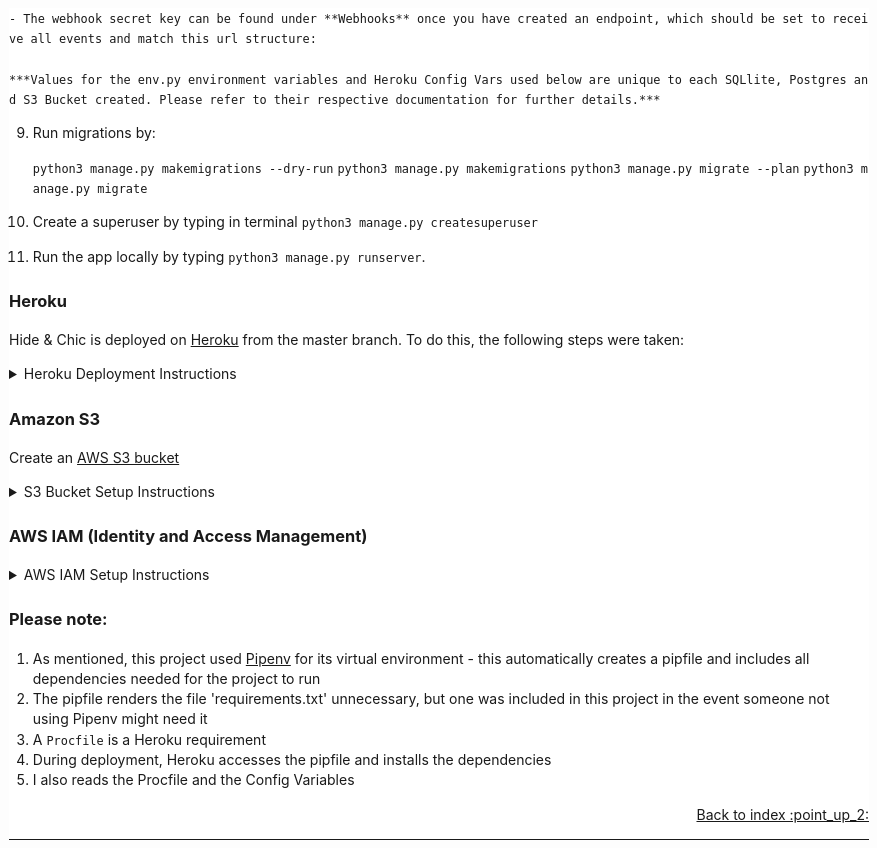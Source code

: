     - The webhook secret key can be found under **Webhooks** once you have created an endpoint, which should be set to receive all events and match this url structure:

    ***Values for the env.py environment variables and Heroku Config Vars used below are unique to each SQLlite, Postgres and S3 Bucket created. Please refer to their respective documentation for further details.***


9.  Run migrations by:

    `python3 manage.py makemigrations --dry-run`
    `python3 manage.py makemigrations`
    `python3 manage.py migrate --plan`
    `python3 manage.py migrate`

10. Create a superuser by typing in terminal `python3 manage.py createsuperuser`

11. Run the app locally by typing `python3 manage.py runserver`.


### Heroku

Hide & Chic is deployed on [Heroku](https://id.heroku.com/login) from the master branch. To do this, the following steps were taken:

<p>
<details><summary>Heroku Deployment Instructions</summary></details>

### Amazon S3
Create an [AWS S3 bucket]("https://s3.console.aws.amazon.com/s3/home")

<p>
<details><summary>S3 Bucket Setup Instructions</summary></details>

### AWS IAM (Identity and Access Management)


<p>
<details><summary>AWS IAM Setup Instructions</summary></details>


### Please note:

1. As mentioned, this project used [Pipenv](https://pipenv.pypa.io/en/latest/) for its virtual environment - this automatically creates a pipfile and includes all dependencies needed for the project to run 
2.  The pipfile renders the file 'requirements.txt' unnecessary, but one was included in this project in the event someone not using Pipenv might need it
3. A `Procfile` is a Heroku requirement 
4. During deployment, Heroku accesses the pipfile and installs the dependencies
5. I also reads the Procfile and the Config Variables

<div align="right"><a style="text-align:right" href="#top">Back to index	:point_up_2:</a></div>

---

<span id="testing"></span>
